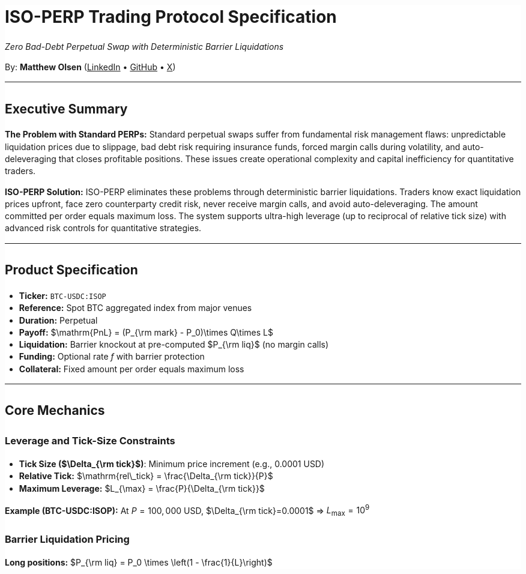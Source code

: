 # ISO-PERP Trading Protocol Specification
*Zero Bad-Debt Perpetual Swap with Deterministic Barrier Liquidations*

By: **Matthew Olsen** ([LinkedIn](https://www.linkedin.com/in/matthew-olsen-193203153/) • [GitHub](https://github.com/olsenmatthew) • [X](https://x.com/OlsenMatthew99))

---

## Executive Summary

**The Problem with Standard PERPs:**
Standard perpetual swaps suffer from fundamental risk management flaws: unpredictable liquidation prices due to slippage, bad debt risk requiring insurance funds, forced margin calls during volatility, and auto-deleveraging that closes profitable positions. These issues create operational complexity and capital inefficiency for quantitative traders.

**ISO-PERP Solution:**
ISO-PERP eliminates these problems through deterministic barrier liquidations. Traders know exact liquidation prices upfront, face zero counterparty credit risk, never receive margin calls, and avoid auto-deleveraging. The amount committed per order equals maximum loss. The system supports ultra-high leverage (up to reciprocal of relative tick size) with advanced risk controls for quantitative strategies.

---

## Product Specification

- **Ticker:** `BTC-USDC:ISOP`  
- **Reference:** Spot BTC aggregated index from major venues  
- **Duration:** Perpetual  
- **Payoff:** $\mathrm{PnL} = (P_{\rm mark} - P_0)\times Q\times L$
- **Liquidation:** Barrier knockout at pre-computed $P_{\rm liq}$ (no margin calls)
- **Funding:** Optional rate $f$ with barrier protection
- **Collateral:** Fixed amount per order equals maximum loss

---

## Core Mechanics

### Leverage and Tick-Size Constraints

- **Tick Size ($\Delta_{\rm tick}$)**: Minimum price increment (e.g., 0.0001 USD)  
- **Relative Tick:** $\mathrm{rel\_tick} = \frac{\Delta_{\rm tick}}{P}$
- **Maximum Leverage:** $L_{\max} = \frac{P}{\Delta_{\rm tick}}$
  
**Example (BTC-USDC:ISOP):** At $P=100{,}000$ USD, $\Delta_{\rm tick}=0.0001$ ⇒ $L_{\max}=10^9$

### Barrier Liquidation Pricing

**Long positions:** $P_{\rm liq} = P_0 \times \left(1 - \frac{1}{L}\right)$

